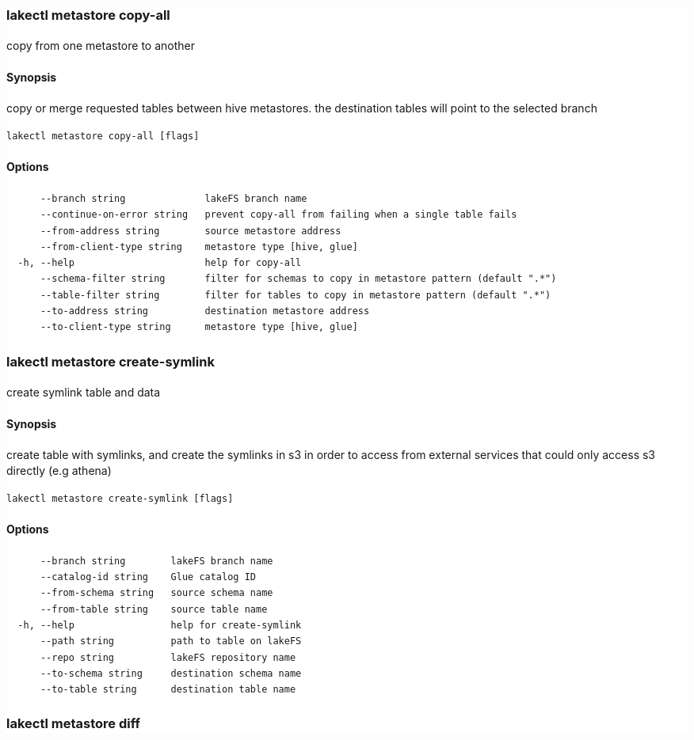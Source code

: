 ### lakectl metastore copy-all

copy from one metastore to another

#### Synopsis

copy or merge requested tables between hive metastores. the destination tables will point to the selected branch

```text
lakectl metastore copy-all [flags]
```

#### Options

```text
      --branch string              lakeFS branch name
      --continue-on-error string   prevent copy-all from failing when a single table fails
      --from-address string        source metastore address
      --from-client-type string    metastore type [hive, glue]
  -h, --help                       help for copy-all
      --schema-filter string       filter for schemas to copy in metastore pattern (default ".*")
      --table-filter string        filter for tables to copy in metastore pattern (default ".*")
      --to-address string          destination metastore address
      --to-client-type string      metastore type [hive, glue]
```

### lakectl metastore create-symlink

create symlink table and data

#### Synopsis

create table with symlinks, and create the symlinks in s3 in order to access from external services that could only access s3 directly \(e.g athena\)

```text
lakectl metastore create-symlink [flags]
```

#### Options

```text
      --branch string        lakeFS branch name
      --catalog-id string    Glue catalog ID
      --from-schema string   source schema name
      --from-table string    source table name
  -h, --help                 help for create-symlink
      --path string          path to table on lakeFS
      --repo string          lakeFS repository name
      --to-schema string     destination schema name
      --to-table string      destination table name
```

### lakectl metastore diff
